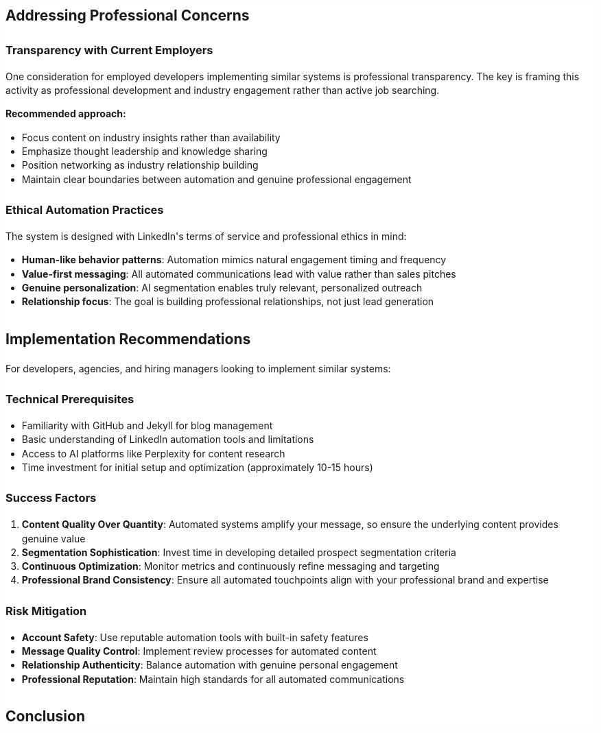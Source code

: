 ## Addressing Professional Concerns

### Transparency with Current Employers

One consideration for employed developers implementing similar systems is professional transparency. The key is framing this activity as professional development and industry engagement rather than active job searching.

**Recommended approach:**
- Focus content on industry insights rather than availability
- Emphasize thought leadership and knowledge sharing
- Position networking as industry relationship building
- Maintain clear boundaries between automation and genuine professional engagement

### Ethical Automation Practices

The system is designed with LinkedIn's terms of service and professional ethics in mind:

- **Human-like behavior patterns**: Automation mimics natural engagement timing and frequency
- **Value-first messaging**: All automated communications lead with value rather than sales pitches
- **Genuine personalization**: AI segmentation enables truly relevant, personalized outreach
- **Relationship focus**: The goal is building professional relationships, not just lead generation

## Implementation Recommendations

For developers, agencies, and hiring managers looking to implement similar systems:

### Technical Prerequisites
- Familiarity with GitHub and Jekyll for blog management
- Basic understanding of LinkedIn automation tools and limitations
- Access to AI platforms like Perplexity for content research
- Time investment for initial setup and optimization (approximately 10-15 hours)

### Success Factors
1. **Content Quality Over Quantity**: Automated systems amplify your message, so ensure the underlying content provides genuine value
2. **Segmentation Sophistication**: Invest time in developing detailed prospect segmentation criteria
3. **Continuous Optimization**: Monitor metrics and continuously refine messaging and targeting
4. **Professional Brand Consistency**: Ensure all automated touchpoints align with your professional brand and expertise

### Risk Mitigation
- **Account Safety**: Use reputable automation tools with built-in safety features
- **Message Quality Control**: Implement review processes for automated content
- **Relationship Authenticity**: Balance automation with genuine personal engagement
- **Professional Reputation**: Maintain high standards for all automated communications

## Conclusion
